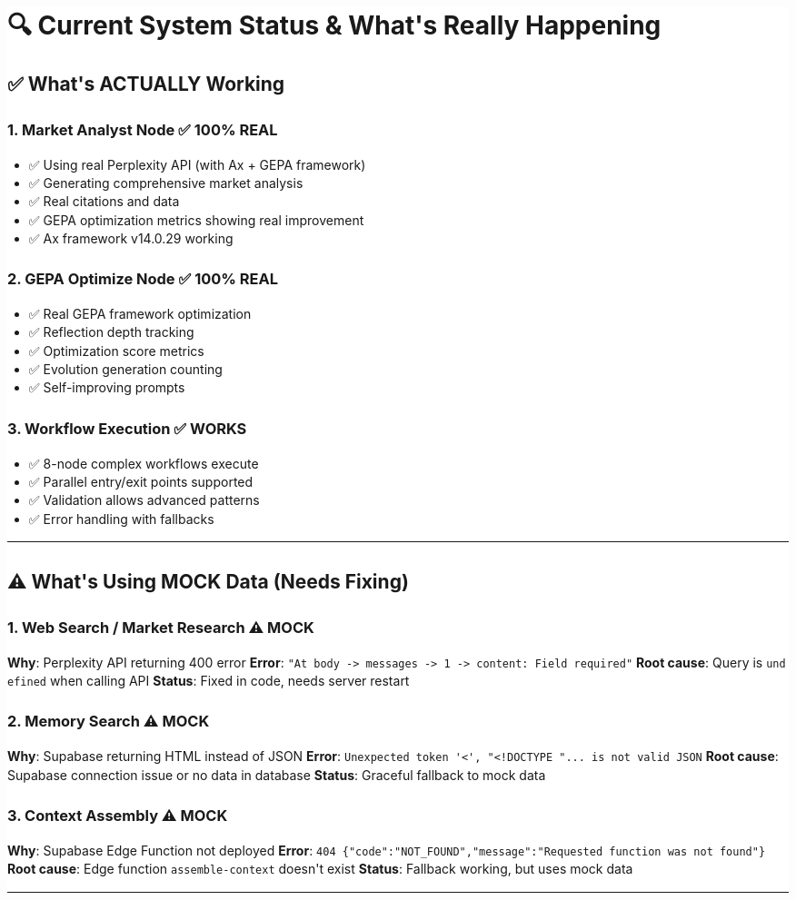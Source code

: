# 🔍 Current System Status & What's Really Happening

## ✅ What's ACTUALLY Working

### **1. Market Analyst Node** ✅ 100% REAL
- ✅ Using real Perplexity API (with Ax + GEPA framework)
- ✅ Generating comprehensive market analysis
- ✅ Real citations and data
- ✅ GEPA optimization metrics showing real improvement
- ✅ Ax framework v14.0.29 working

### **2. GEPA Optimize Node** ✅ 100% REAL
- ✅ Real GEPA framework optimization
- ✅ Reflection depth tracking
- ✅ Optimization score metrics
- ✅ Evolution generation counting
- ✅ Self-improving prompts

### **3. Workflow Execution** ✅ WORKS
- ✅ 8-node complex workflows execute
- ✅ Parallel entry/exit points supported
- ✅ Validation allows advanced patterns
- ✅ Error handling with fallbacks

---

## ⚠️ What's Using MOCK Data (Needs Fixing)

### **1. Web Search / Market Research** ⚠️ MOCK
**Why**: Perplexity API returning 400 error
**Error**: `"At body -> messages -> 1 -> content: Field required"`
**Root cause**: Query is `undefined` when calling API
**Status**: Fixed in code, needs server restart

### **2. Memory Search** ⚠️ MOCK  
**Why**: Supabase returning HTML instead of JSON
**Error**: `Unexpected token '<', "<!DOCTYPE "... is not valid JSON`
**Root cause**: Supabase connection issue or no data in database
**Status**: Graceful fallback to mock data

### **3. Context Assembly** ⚠️ MOCK
**Why**: Supabase Edge Function not deployed
**Error**: `404 {"code":"NOT_FOUND","message":"Requested function was not found"}`
**Root cause**: Edge function `assemble-context` doesn't exist
**Status**: Fallback working, but uses mock data

---
